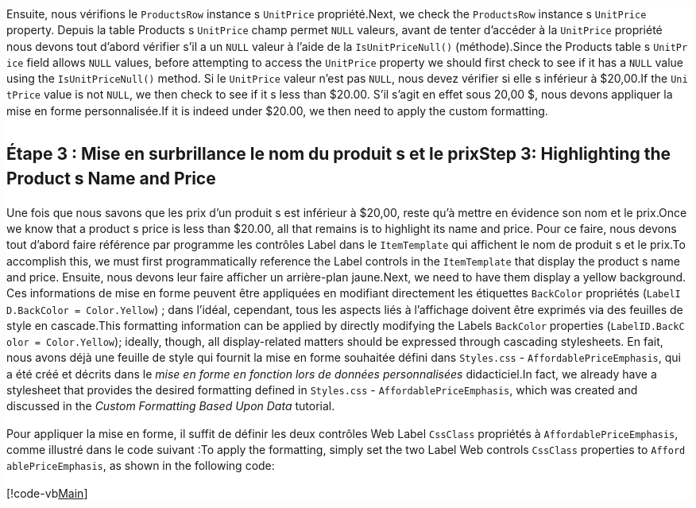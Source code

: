 <span data-ttu-id="ef2d9-177">Ensuite, nous vérifions le `ProductsRow` instance s `UnitPrice` propriété.</span><span class="sxs-lookup"><span data-stu-id="ef2d9-177">Next, we check the `ProductsRow` instance s `UnitPrice` property.</span></span> <span data-ttu-id="ef2d9-178">Depuis la table Products s `UnitPrice` champ permet `NULL` valeurs, avant de tenter d’accéder à la `UnitPrice` propriété nous devons tout d’abord vérifier s’il a un `NULL` valeur à l’aide de la `IsUnitPriceNull()` (méthode).</span><span class="sxs-lookup"><span data-stu-id="ef2d9-178">Since the Products table s `UnitPrice` field allows `NULL` values, before attempting to access the `UnitPrice` property we should first check to see if it has a `NULL` value using the `IsUnitPriceNull()` method.</span></span> <span data-ttu-id="ef2d9-179">Si le `UnitPrice` valeur n’est pas `NULL`, nous devez vérifier si elle s inférieur à $20,00.</span><span class="sxs-lookup"><span data-stu-id="ef2d9-179">If the `UnitPrice` value is not `NULL`, we then check to see if it s less than $20.00.</span></span> <span data-ttu-id="ef2d9-180">S’il s’agit en effet sous 20,00 $, nous devons appliquer la mise en forme personnalisée.</span><span class="sxs-lookup"><span data-stu-id="ef2d9-180">If it is indeed under $20.00, we then need to apply the custom formatting.</span></span>

## <a name="step-3-highlighting-the-product-s-name-and-price"></a><span data-ttu-id="ef2d9-181">Étape 3 : Mise en surbrillance le nom du produit s et le prix</span><span class="sxs-lookup"><span data-stu-id="ef2d9-181">Step 3: Highlighting the Product s Name and Price</span></span>

<span data-ttu-id="ef2d9-182">Une fois que nous savons que les prix d’un produit s est inférieur à $20,00, reste qu’à mettre en évidence son nom et le prix.</span><span class="sxs-lookup"><span data-stu-id="ef2d9-182">Once we know that a product s price is less than $20.00, all that remains is to highlight its name and price.</span></span> <span data-ttu-id="ef2d9-183">Pour ce faire, nous devons tout d’abord faire référence par programme les contrôles Label dans le `ItemTemplate` qui affichent le nom de produit s et le prix.</span><span class="sxs-lookup"><span data-stu-id="ef2d9-183">To accomplish this, we must first programmatically reference the Label controls in the `ItemTemplate` that display the product s name and price.</span></span> <span data-ttu-id="ef2d9-184">Ensuite, nous devons leur faire afficher un arrière-plan jaune.</span><span class="sxs-lookup"><span data-stu-id="ef2d9-184">Next, we need to have them display a yellow background.</span></span> <span data-ttu-id="ef2d9-185">Ces informations de mise en forme peuvent être appliquées en modifiant directement les étiquettes `BackColor` propriétés (`LabelID.BackColor = Color.Yellow`) ; dans l’idéal, cependant, tous les aspects liés à l’affichage doivent être exprimés via des feuilles de style en cascade.</span><span class="sxs-lookup"><span data-stu-id="ef2d9-185">This formatting information can be applied by directly modifying the Labels `BackColor` properties (`LabelID.BackColor = Color.Yellow`); ideally, though, all display-related matters should be expressed through cascading stylesheets.</span></span> <span data-ttu-id="ef2d9-186">En fait, nous avons déjà une feuille de style qui fournit la mise en forme souhaitée défini dans `Styles.css`  -  `AffordablePriceEmphasis`, qui a été créé et décrits dans le *mise en forme en fonction lors de données personnalisées* didacticiel.</span><span class="sxs-lookup"><span data-stu-id="ef2d9-186">In fact, we already have a stylesheet that provides the desired formatting defined in `Styles.css` - `AffordablePriceEmphasis`, which was created and discussed in the *Custom Formatting Based Upon Data* tutorial.</span></span>

<span data-ttu-id="ef2d9-187">Pour appliquer la mise en forme, il suffit de définir les deux contrôles Web Label `CssClass` propriétés à `AffordablePriceEmphasis`, comme illustré dans le code suivant :</span><span class="sxs-lookup"><span data-stu-id="ef2d9-187">To apply the formatting, simply set the two Label Web controls `CssClass` properties to `AffordablePriceEmphasis`, as shown in the following code:</span></span>


[!code-vb[Main](formatting-the-datalist-and-repeater-based-upon-data-vb/samples/sample2.vb)]
